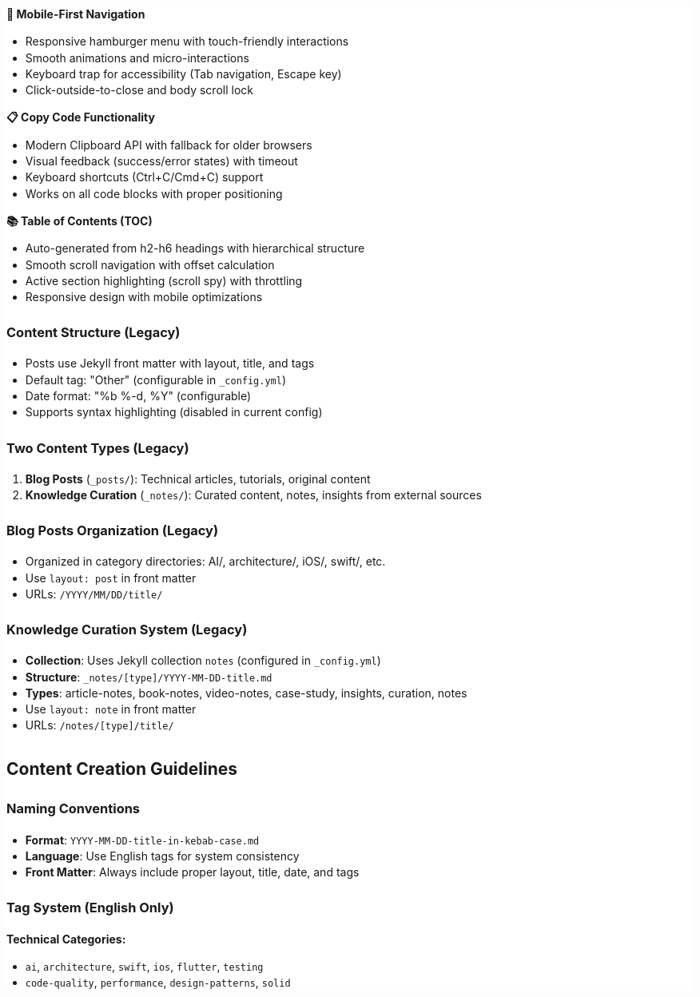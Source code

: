 **📱 Mobile-First Navigation**
- Responsive hamburger menu with touch-friendly interactions
- Smooth animations and micro-interactions
- Keyboard trap for accessibility (Tab navigation, Escape key)
- Click-outside-to-close and body scroll lock

**📋 Copy Code Functionality**
- Modern Clipboard API with fallback for older browsers
- Visual feedback (success/error states) with timeout
- Keyboard shortcuts (Ctrl+C/Cmd+C) support
- Works on all code blocks with proper positioning

**📚 Table of Contents (TOC)**
- Auto-generated from h2-h6 headings with hierarchical structure
- Smooth scroll navigation with offset calculation
- Active section highlighting (scroll spy) with throttling
- Responsive design with mobile optimizations

### Content Structure (Legacy)
- Posts use Jekyll front matter with layout, title, and tags
- Default tag: "Other" (configurable in `_config.yml`)
- Date format: "%b %-d, %Y" (configurable)
- Supports syntax highlighting (disabled in current config)

### Two Content Types (Legacy)
1. **Blog Posts** (`_posts/`): Technical articles, tutorials, original content
2. **Knowledge Curation** (`_notes/`): Curated content, notes, insights from external sources

### Blog Posts Organization (Legacy)
- Organized in category directories: AI/, architecture/, iOS/, swift/, etc.
- Use `layout: post` in front matter
- URLs: `/YYYY/MM/DD/title/`

### Knowledge Curation System (Legacy)
- **Collection**: Uses Jekyll collection `notes` (configured in `_config.yml`)
- **Structure**: `_notes/[type]/YYYY-MM-DD-title.md`
- **Types**: article-notes, book-notes, video-notes, case-study, insights, curation, notes
- Use `layout: note` in front matter
- URLs: `/notes/[type]/title/`

## Content Creation Guidelines

### Naming Conventions
- **Format**: `YYYY-MM-DD-title-in-kebab-case.md`
- **Language**: Use English tags for system consistency
- **Front Matter**: Always include proper layout, title, date, and tags

### Tag System (English Only)
**Technical Categories:**
- `ai`, `architecture`, `swift`, `ios`, `flutter`, `testing`
- `code-quality`, `performance`, `design-patterns`, `solid`
